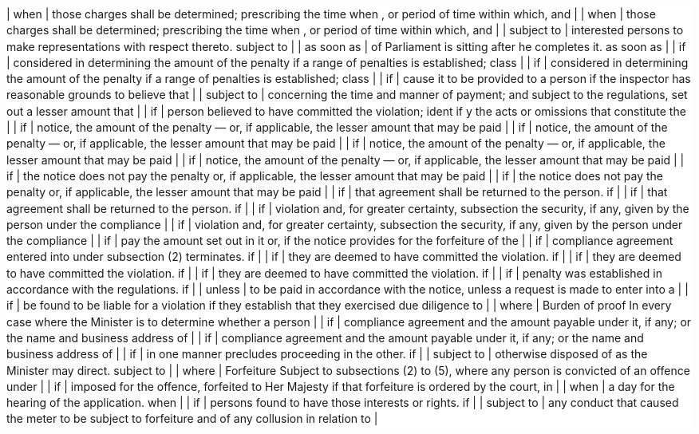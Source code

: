 | when        | those charges shall be determined; prescribing the time when , or period of time within which, and                        |
| when        | those charges shall be determined; prescribing the time when , or period of time within which, and                        |
| subject to  | interested persons to make representations with respect thereto. subject to                                               |
| as soon as  | of Parliament is sitting after he completes it. as soon as                                                                |
| if          | considered in determining the amount of the penalty if  a range of penalties is established; class                        |
| if          | considered in determining the amount of the penalty if  a range of penalties is established; class                        |
| if          | cause it to be provided to a person if the inspector has reasonable grounds to believe that                               |
| subject to  | concerning the time and manner of payment; and subject to the regulations, set out a lesser amount that                   |
| if          | person believed to have committed the violation; ident if y the acts or omissions that constitute the                     |
| if          | notice, the amount of the penalty — or, if applicable, the lesser amount that may be paid                                 |
| if          | notice, the amount of the penalty — or, if applicable, the lesser amount that may be paid                                 |
| if          | notice, the amount of the penalty — or, if applicable, the lesser amount that may be paid                                 |
| if          | notice, the amount of the penalty — or, if applicable, the lesser amount that may be paid                                 |
| if          | the notice does not pay the penalty or, if applicable, the lesser amount that may be paid                                 |
| if          | the notice does not pay the penalty or, if applicable, the lesser amount that may be paid                                 |
| if          | that agreement shall be returned to the person. if                                                                        |
| if          | that agreement shall be returned to the person. if                                                                        |
| if          | violation and, for greater certainty, subsection the security, if any, given by the person under the compliance           |
| if          | violation and, for greater certainty, subsection the security, if any, given by the person under the compliance           |
| if          | pay the amount set out in it or, if the notice provides for the forfeiture of the                                         |
| if          | compliance agreement entered into under subsection (2) terminates. if                                                     |
| if          | they are deemed to have committed the violation. if                                                                       |
| if          | they are deemed to have committed the violation. if                                                                       |
| if          | they are deemed to have committed the violation. if                                                                       |
| if          | penalty was established in accordance with the regulations. if                                                            |
| unless      | to be paid in accordance with the notice, unless a request is made to enter into a                                        |
| if          | be found to be liable for a violation if they establish that they exercised due diligence to                              |
| where       | Burden of proof In every case  where the Minister is to determine whether a person                                        |
| if          | compliance agreement and the amount payable under it, if any; or the name and business address of                         |
| if          | compliance agreement and the amount payable under it, if any; or the name and business address of                         |
| if          | in one manner precludes proceeding in the other. if                                                                       |
| subject to  | otherwise disposed of as the Minister may direct. subject to                                                              |
| where       | Forfeiture Subject to subsections (2) to (5),  where any person is convicted of an offence under                          |
| if          | imposed for the offence, forfeited to Her Majesty if that forfeiture is ordered by the court, in                          |
| when        | a day for the hearing of the application. when                                                                            |
| if          | persons found to have those interests or rights. if                                                                       |
| subject to  | any conduct that caused the meter to be subject to forfeiture and of any collusion in relation to                         |